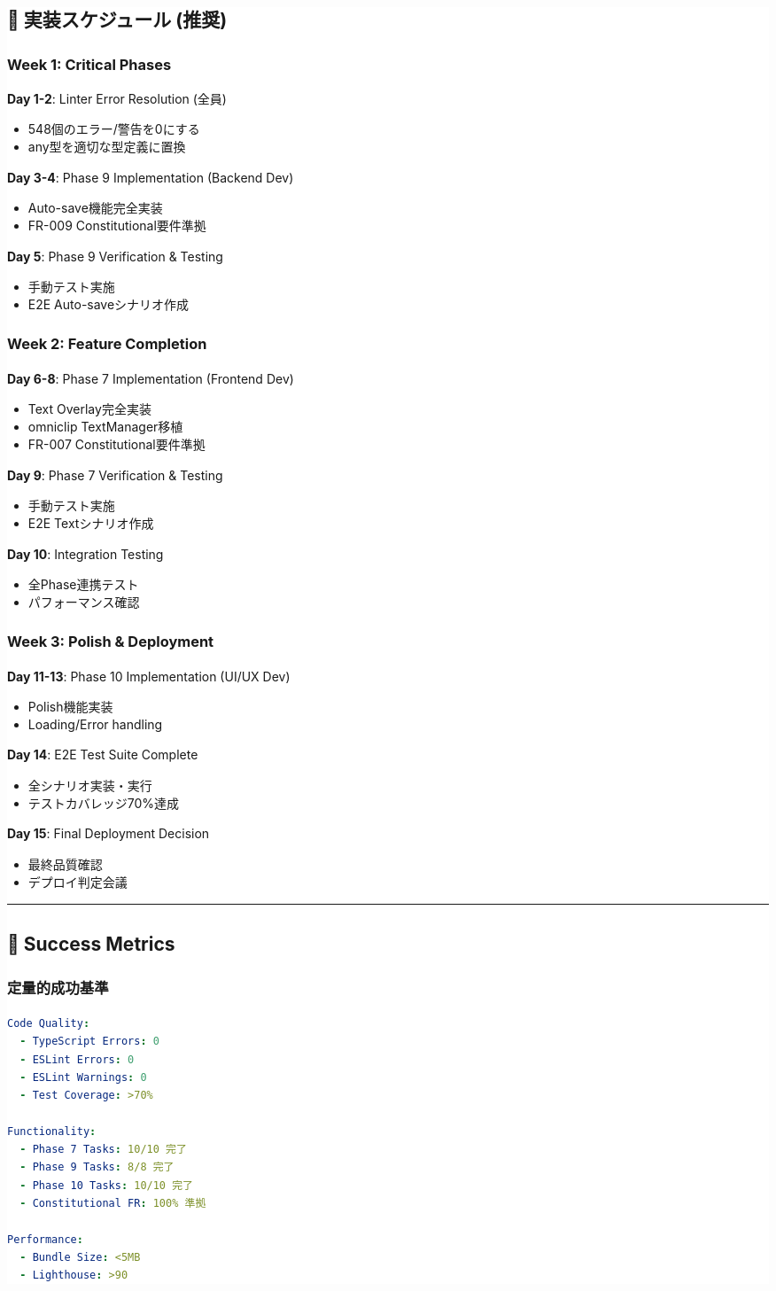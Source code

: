 
## 📅 **実装スケジュール (推奨)**

### **Week 1: Critical Phases**
**Day 1-2**: Linter Error Resolution (全員)
- 548個のエラー/警告を0にする
- any型を適切な型定義に置換

**Day 3-4**: Phase 9 Implementation (Backend Dev)
- Auto-save機能完全実装
- FR-009 Constitutional要件準拠

**Day 5**: Phase 9 Verification & Testing
- 手動テスト実施
- E2E Auto-saveシナリオ作成

### **Week 2: Feature Completion**  
**Day 6-8**: Phase 7 Implementation (Frontend Dev)
- Text Overlay完全実装
- omniclip TextManager移植
- FR-007 Constitutional要件準拠

**Day 9**: Phase 7 Verification & Testing
- 手動テスト実施
- E2E Textシナリオ作成

**Day 10**: Integration Testing
- 全Phase連携テスト
- パフォーマンス確認

### **Week 3: Polish & Deployment**
**Day 11-13**: Phase 10 Implementation (UI/UX Dev)
- Polish機能実装
- Loading/Error handling

**Day 14**: E2E Test Suite Complete
- 全シナリオ実装・実行
- テストカバレッジ70%達成

**Day 15**: Final Deployment Decision
- 最終品質確認
- デプロイ判定会議

---

## 🎯 **Success Metrics**

### **定量的成功基準**
```yaml
Code Quality:
  - TypeScript Errors: 0
  - ESLint Errors: 0
  - ESLint Warnings: 0
  - Test Coverage: >70%

Functionality:
  - Phase 7 Tasks: 10/10 完了
  - Phase 9 Tasks: 8/8 完了  
  - Phase 10 Tasks: 10/10 完了
  - Constitutional FR: 100% 準拠

Performance:
  - Bundle Size: <5MB
  - Lighthouse: >90
```